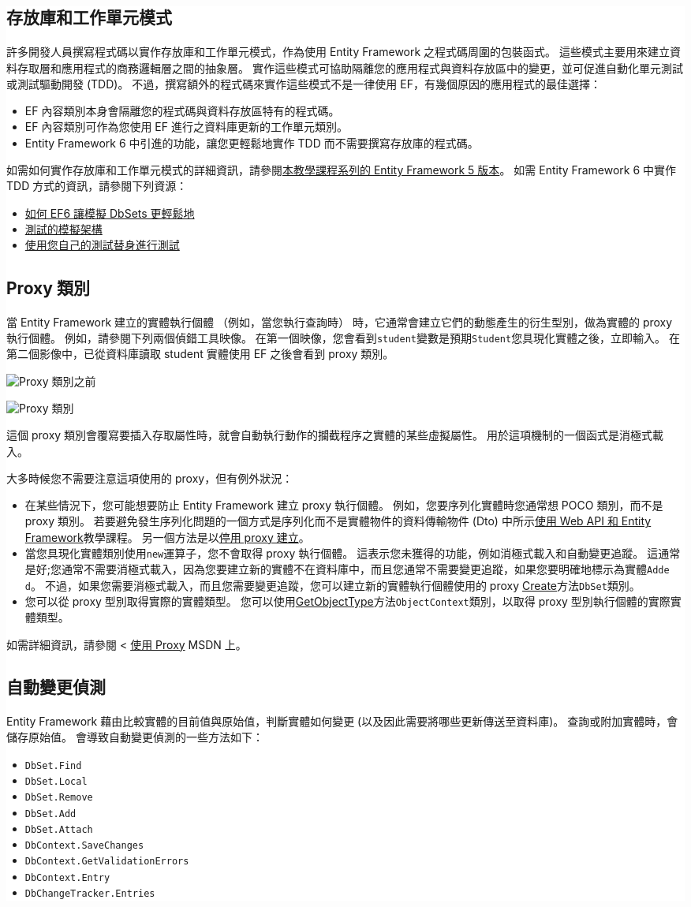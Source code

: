 <a id="repo"></a>

## <a name="repository-and-unit-of-work-patterns"></a>存放庫和工作單元模式

許多開發人員撰寫程式碼以實作存放庫和工作單元模式，作為使用 Entity Framework 之程式碼周圍的包裝函式。 這些模式主要用來建立資料存取層和應用程式的商務邏輯層之間的抽象層。 實作這些模式可協助隔離您的應用程式與資料存放區中的變更，並可促進自動化單元測試或測試驅動開發 (TDD)。 不過，撰寫額外的程式碼來實作這些模式不是一律使用 EF，有幾個原因的應用程式的最佳選擇：

- EF 內容類別本身會隔離您的程式碼與資料存放區特有的程式碼。
- EF 內容類別可作為您使用 EF 進行之資料庫更新的工作單元類別。
- Entity Framework 6 中引進的功能，讓您更輕鬆地實作 TDD 而不需要撰寫存放庫的程式碼。

如需如何實作存放庫和工作單元模式的詳細資訊，請參閱[本教學課程系列的 Entity Framework 5 版本](../../older-versions/getting-started-with-ef-5-using-mvc-4/implementing-the-repository-and-unit-of-work-patterns-in-an-asp-net-mvc-application.md)。 如需 Entity Framework 6 中實作 TDD 方式的資訊，請參閱下列資源：

- [如何 EF6 讓模擬 DbSets 更輕鬆地](http://thedatafarm.com/data-access/how-ef6-enables-mocking-dbsets-more-easily/)
- [測試的模擬架構](https://msdn.microsoft.com/data/dn314429)
- [使用您自己的測試替身進行測試](https://msdn.microsoft.com/data/dn314431)

<a id="proxies"></a>
## <a name="proxy-classes"></a>Proxy 類別

當 Entity Framework 建立的實體執行個體 （例如，當您執行查詢時） 時，它通常會建立它們的動態產生的衍生型別，做為實體的 proxy 執行個體。 例如，請參閱下列兩個偵錯工具映像。 在第一個映像，您會看到`student`變數是預期`Student`您具現化實體之後，立即輸入。 在第二個影像中，已從資料庫讀取 student 實體使用 EF 之後會看到 proxy 類別。

![Proxy 類別之前](advanced-entity-framework-scenarios-for-an-mvc-web-application/_static/image12.png)

![Proxy 類別](advanced-entity-framework-scenarios-for-an-mvc-web-application/_static/image13.png)

這個 proxy 類別會覆寫要插入存取屬性時，就會自動執行動作的攔截程序之實體的某些虛擬屬性。 用於這項機制的一個函式是消極式載入。

大多時候您不需要注意這項使用的 proxy，但有例外狀況：

- 在某些情況下，您可能想要防止 Entity Framework 建立 proxy 執行個體。 例如，您要序列化實體時您通常想 POCO 類別，而不是 proxy 類別。 若要避免發生序列化問題的一個方式是序列化而不是實體物件的資料傳輸物件 (Dto) 中所示[使用 Web API 和 Entity Framework](../../../../web-api/overview/data/using-web-api-with-entity-framework/part-1.md)教學課程。 另一個方法是以[停用 proxy 建立](https://msdn.microsoft.com/data/jj592886.aspx)。
- 當您具現化實體類別使用`new`運算子，您不會取得 proxy 執行個體。 這表示您未獲得的功能，例如消極式載入和自動變更追蹤。 這通常是好;您通常不需要消極式載入，因為您要建立新的實體不在資料庫中，而且您通常不需要變更追蹤，如果您要明確地標示為實體`Added`。 不過，如果您需要消極式載入，而且您需要變更追蹤，您可以建立新的實體執行個體使用的 proxy [Create](https://msdn.microsoft.com/library/gg679504.aspx)方法`DbSet`類別。
- 您可以從 proxy 型別取得實際的實體類型。 您可以使用[GetObjectType](https://msdn.microsoft.com/library/system.data.objects.objectcontext.getobjecttype.aspx)方法`ObjectContext`類別，以取得 proxy 型別執行個體的實際實體類型。

如需詳細資訊，請參閱 <<c0> [ 使用 Proxy](https://msdn.microsoft.com/data/JJ592886.aspx) MSDN 上。

<a id="changedetection"></a>
## <a name="automatic-change-detection"></a>自動變更偵測

Entity Framework 藉由比較實體的目前值與原始值，判斷實體如何變更 (以及因此需要將哪些更新傳送至資料庫)。 查詢或附加實體時，會儲存原始值。 會導致自動變更偵測的一些方法如下：

- `DbSet.Find`
- `DbSet.Local`
- `DbSet.Remove`
- `DbSet.Add`
- `DbSet.Attach`
- `DbContext.SaveChanges`
- `DbContext.GetValidationErrors`
- `DbContext.Entry`
- `DbChangeTracker.Entries`
